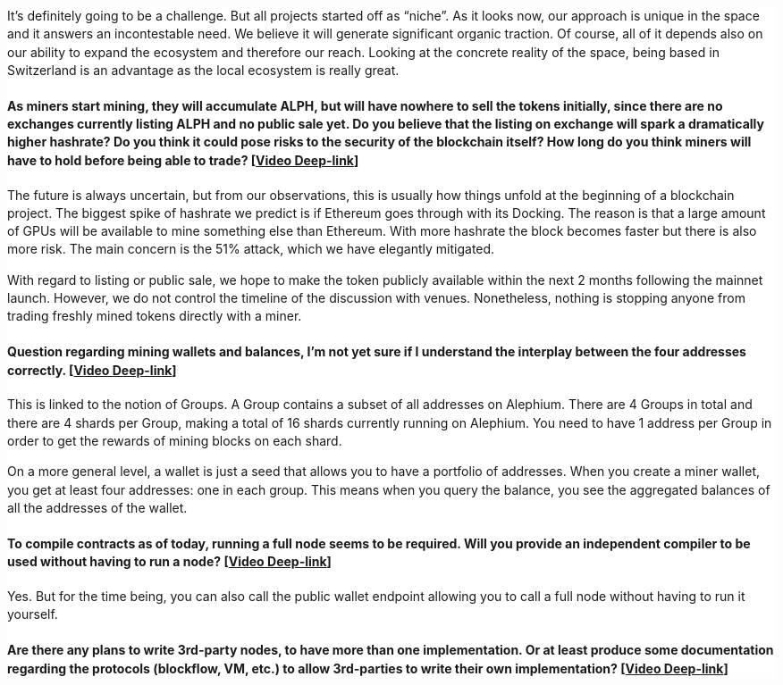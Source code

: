 It’s definitely going to be a challenge. But all projects started off as “niche”. As it looks now, our approach is unique in the space and it answers an incontestable need. We believe it will generate significant organic traction. Of course, all of it depends also on our ability to expand the ecosystem and therefore our reach. Looking at the concrete reality of the space, being based in Switzerland is an advantage as the local ecosystem is really great.

#### As miners start mining, they will accumulate ALPH, but will have nowhere to sell the tokens initially, since there are no exchanges currently listing ALPH and no public sale yet. Do you believe that the listing on exchange will spark a dramatically higher hashrate? Do you think it could pose risks to the security of the blockchain itself? How long do you think miners will have to hold before being able to trade? \[<a href="https://www.youtube.com/watch?v=yq6A99DI1nk&amp;t=1336s" >Video Deep-link</a>\]

The future is always uncertain, but from our observations, this is usually how things unfold at the beginning of a blockchain project. The biggest spike of hashrate we predict is if Ethereum goes through with its Docking. The reason is that a large amount of GPUs will be available to mine something else than Ethereum. With more hashrate the block becomes faster but there is also more risk. The main concern is the 51% attack, which we have elegantly mitigated.

With regard to listing or public sale, we hope to make the token publicly available within the next 2 months following the mainnet launch. However, we do not control the timeline of the discussion with venues. Nonetheless, nothing is stopping anyone from trading freshly mined tokens directly with a miner.

#### Question regarding mining wallets and balances, I’m not yet sure if I understand the interplay between the four addresses correctly. \[<a href="https://www.youtube.com/watch?v=yq6A99DI1nk&amp;t=1560s" >Video Deep-link</a>\]

This is linked to the notion of Groups. A Group contains a subset of all addresses on Alephium. There are 4 Groups in total and there are 4 shards per Group, making a total of 16 shards currently running on Alephium. You need to have 1 address per Group in order to get the rewards of mining blocks on each shard.

On a more general level, a wallet is just a seed that allows you to have a portfolio of addresses. When you create a miner wallet, you get at least four addresses: one in each group. This means when you query the balance, you see the aggregated balances of all the addresses of the wallet.

#### To compile contracts as of today, running a full node seems to be required. Will you provide an independent compiler to be used without having to run a node? \[<a href="https://www.youtube.com/watch?v=yq6A99DI1nk&amp;t=1632s" >Video Deep-link</a>\]

Yes. But for the time being, you can also call the public wallet endpoint allowing you to call a full node without having to run it yourself.

#### Are there any plans to write 3rd-party nodes, to have more than one implementation. Or at least produce some documentation regarding the protocols (blockflow, VM, etc.) to allow 3rd-parties to write their own implementation? \[<a href="https://www.youtube.com/watch?v=yq6A99DI1nk&amp;t=1689s" >Video Deep-link</a>\]
